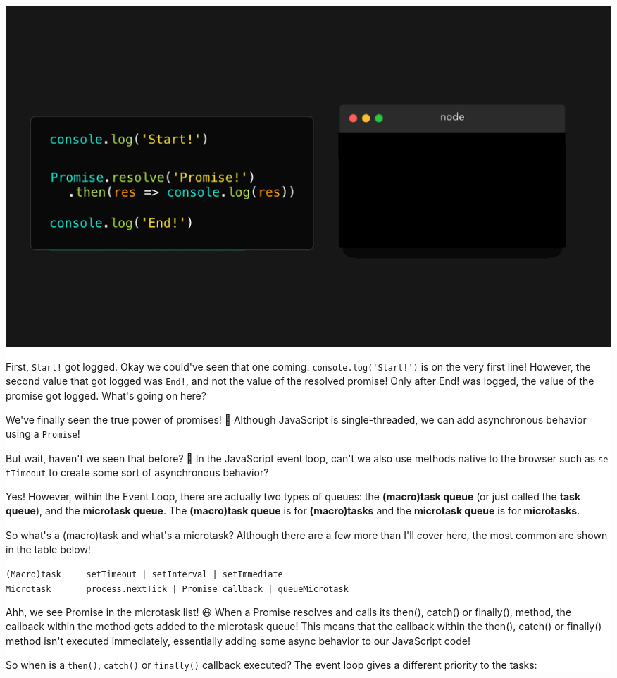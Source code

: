 ![promise 10](Images/02-77.gif)

First, `Start!` got logged. Okay we could've seen that one coming: `console.log('Start!')` is on the very first line! However, the second value that got logged was `End!`, and not the value of the resolved promise! Only after End! was logged, the value of the promise got logged. What's going on here?

We've finally seen the true power of promises! 🚀 Although JavaScript is single-threaded, we can add asynchronous behavior using a `Promise`!

But wait, haven't we seen that before? 🤔 In the JavaScript event loop, can't we also use methods native to the browser such as `setTimeout` to create some sort of asynchronous behavior?

Yes! However, within the Event Loop, there are actually two types of queues: the **(macro)task queue** (or just called the **task queue**), and the **microtask queue**. The **(macro)task queue** is for **(macro)tasks** and the **microtask queue** is for **microtasks**.

So what's a (macro)task and what's a microtask? Although there are a few more than I'll cover here, the most common are shown in the table below!
```
(Macro)task	    setTimeout | setInterval | setImmediate
Microtask	    process.nextTick | Promise callback | queueMicrotask
```
Ahh, we see Promise in the microtask list! 😃 When a Promise resolves and calls its then(), catch() or finally(), method, the callback within the method gets added to the microtask queue! This means that the callback within the then(), catch() or finally() method isn't executed immediately, essentially adding some async behavior to our JavaScript code!

So when is a `then()`, `catch()` or `finally()` callback executed? The event loop gives a different priority to the tasks:
